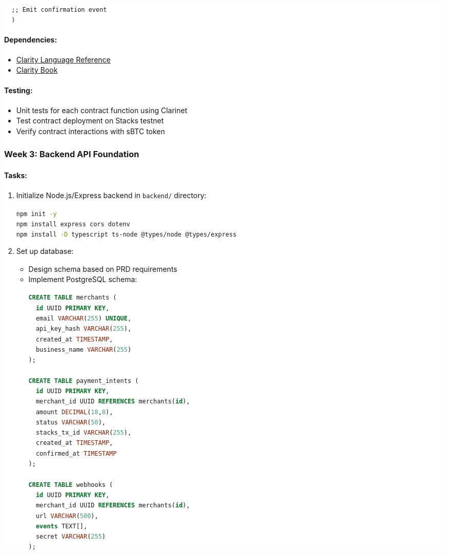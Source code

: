    ```clarity
     ;; Emit confirmation event
     )
   ```

#### Dependencies:
- [Clarity Language Reference](https://docs.stacks.co/write-smart-contracts/language-reference)
- [Clarity Book](https://book.clarity-lang.org/)

#### Testing:
- Unit tests for each contract function using Clarinet
- Test contract deployment on Stacks testnet
- Verify contract interactions with sBTC token

### Week 3: Backend API Foundation

#### Tasks:
1. Initialize Node.js/Express backend in `backend/` directory:
   ```bash
   npm init -y
   npm install express cors dotenv
   npm install -D typescript ts-node @types/node @types/express
   ```

2. Set up database:
   - Design schema based on PRD requirements
   - Implement PostgreSQL schema:
     ```sql
     CREATE TABLE merchants (
       id UUID PRIMARY KEY,
       email VARCHAR(255) UNIQUE,
       api_key_hash VARCHAR(255),
       created_at TIMESTAMP,
       business_name VARCHAR(255)
     );
     
     CREATE TABLE payment_intents (
       id UUID PRIMARY KEY,
       merchant_id UUID REFERENCES merchants(id),
       amount DECIMAL(18,8),
       status VARCHAR(50),
       stacks_tx_id VARCHAR(255),
       created_at TIMESTAMP,
       confirmed_at TIMESTAMP
     );
     
     CREATE TABLE webhooks (
       id UUID PRIMARY KEY,
       merchant_id UUID REFERENCES merchants(id),
       url VARCHAR(500),
       events TEXT[],
       secret VARCHAR(255)
     );
     ```
